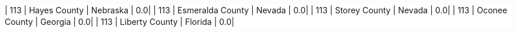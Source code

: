 |  113 | Hayes County      | Nebraska      |       0.0|
|  113 | Esmeralda County  | Nevada        |       0.0|
|  113 | Storey County     | Nevada        |       0.0|
|  113 | Oconee County     | Georgia       |       0.0|
|  113 | Liberty County    | Florida       |       0.0|

